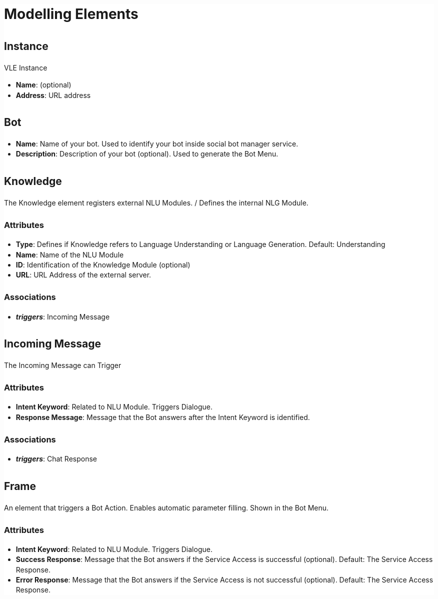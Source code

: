 # Modelling Elements

## Instance
VLE Instance
 - **Name**: (optional)
 - **Address**: URL address 

## Bot

 - **Name**: Name of your bot. Used to identify your bot inside social bot manager service.
 - **Description**: Description of your bot (optional). Used to generate the Bot Menu.

## Knowledge
 
The Knowledge element registers external NLU Modules. / Defines the internal NLG Module.

 ### Attributes
 
 - **Type**: Defines if Knowledge refers to Language Understanding or Language Generation. Default: Understanding
 - **Name**: Name of the NLU Module 
 -  **ID**: Identification of the Knowledge Module (optional)
 -  **URL**: URL Address of the external server.
 ### Associations

- ***triggers***: Incoming Message

## Incoming Message
 
 The Incoming Message can Trigger 

 ### Attributes
 
 - **Intent Keyword**: Related to NLU Module. Triggers Dialogue.
 - **Response Message**: Message that the Bot answers after the Intent Keyword is identified.

 ### Associations

- ***triggers***: Chat Response

## Frame

An element that triggers a Bot Action. Enables automatic parameter filling. Shown in the Bot Menu.

 ### Attributes

 - **Intent Keyword**: Related to NLU Module. Triggers Dialogue.
 - **Success Response**: Message that the Bot answers if the Service Access is successful (optional). Default: The Service Access Response.
 - **Error Response**: Message that the Bot answers if the Service Access is not successful (optional). Default: The Service Access Response.
